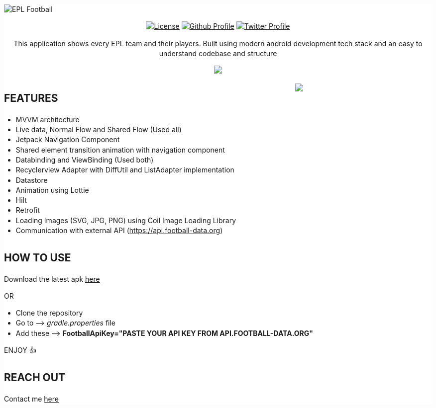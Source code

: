 <img align="center" src="https://user-images.githubusercontent.com/39574228/147393813-21f74f72-f2f1-45a6-85c8-b8e7d4e982f3.png" alt="EPL Football">
<p align="center">
  <a href="https://opensource.org/licenses/Apache-2.0"><img alt="License" src="https://img.shields.io/badge/License-Apache%202.0-blue.svg"/></a>
  <a href="https://github.com/ibrajix"><img alt="Github Profile" src="https://badges.aleen42.com/src/github.svg"/></a> 
  <a href="https://twitter.com/ibrajix"><img alt="Twitter Profile" src="https://badges.aleen42.com/src/twitter.svg"/></a> 
</p>

<p align="center">
  This application shows every EPL team and their players. Built using modern android development tech stack and an easy to understand codebase and structure
</p>

<p align="center">
<img src="https://user-images.githubusercontent.com/39574228/147394810-50f77eeb-302e-4d9a-bddd-db13441a7452.png" width="90%"/>
</p>

<img src="https://user-images.githubusercontent.com/39574228/147394035-e9b2b9b2-7d05-4de4-b3fc-505a58f646fc.gif" align="right" width="32%"/>

## FEATURES
- MVVM architecture
- Live data, Normal Flow and Shared Flow (Used all)
- Jetpack Navigation Component
- Shared element transition animation with navigation component
- Databinding and ViewBinding (Used both)
- Recyclerview Adapter with DiffUtil and ListAdapter implementation
- Datastore 
- Animation using Lottie
- Hilt 
- Retrofit
- Loading Images (SVG, JPG, PNG) using Coil Image Loading Library
- Communication with external API (<a href="https://api.football-data.org">https://api.football-data.org</a>)

## HOW TO USE

Download the latest apk <a href="https://github.com/ibrajix/EplFootball/releases/download/V1.0.0/epl-football-v1.0.1.apk">here</a>

OR

- Clone the repository
- Go to --> *gradle.properties* file
- Add these --> **FootballApiKey="PASTE YOUR API KEY FROM API.FOOTBALL-DATA.ORG"**

ENJOY :thumbsup:

## REACH OUT

Contact me <a href="https://linktr.ee/Ibrajix">here</a>

